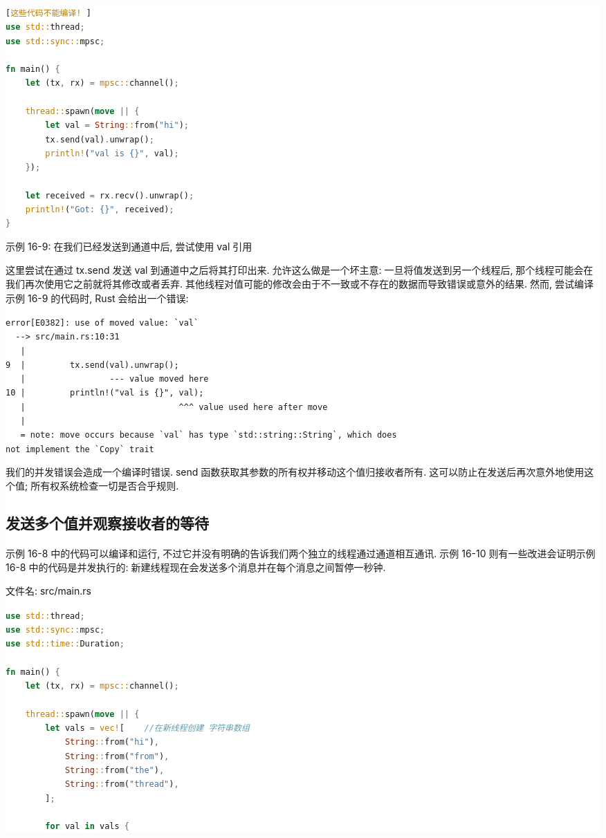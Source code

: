 ```rust
[这些代码不能编译! ]
use std::thread;
use std::sync::mpsc;

fn main() {
    let (tx, rx) = mpsc::channel();

    thread::spawn(move || {
        let val = String::from("hi");
        tx.send(val).unwrap();
        println!("val is {}", val);
    });

    let received = rx.recv().unwrap();
    println!("Got: {}", received);
}
```

示例 16-9: 在我们已经发送到通道中后, 尝试使用 val 引用

这里尝试在通过 tx.send 发送 val 到通道中之后将其打印出来.
允许这么做是一个坏主意: 一旦将值发送到另一个线程后, 那个线程可能会在我们再次使用它之前就将其修改或者丢弃.
其他线程对值可能的修改会由于不一致或不存在的数据而导致错误或意外的结果.
然而, 尝试编译示例 16-9 的代码时, Rust 会给出一个错误:

```log
error[E0382]: use of moved value: `val`
  --> src/main.rs:10:31
   |
9  |         tx.send(val).unwrap();
   |                 --- value moved here
10 |         println!("val is {}", val);
   |                               ^^^ value used here after move
   |
   = note: move occurs because `val` has type `std::string::String`, which does
not implement the `Copy` trait
```

我们的并发错误会造成一个编译时错误. send 函数获取其参数的所有权并移动这个值归接收者所有.
这可以防止在发送后再次意外地使用这个值; 所有权系统检查一切是否合乎规则.

## 发送多个值并观察接收者的等待

示例 16-8 中的代码可以编译和运行, 不过它并没有明确的告诉我们两个独立的线程通过通道相互通讯.
示例 16-10 则有一些改进会证明示例 16-8 中的代码是并发执行的:
新建线程现在会发送多个消息并在每个消息之间暂停一秒钟.

文件名: src/main.rs

```rust
use std::thread;
use std::sync::mpsc;
use std::time::Duration;

fn main() {
    let (tx, rx) = mpsc::channel();

    thread::spawn(move || {
        let vals = vec![    //在新线程创建 字符串数组
            String::from("hi"),
            String::from("from"),
            String::from("the"),
            String::from("thread"),
        ];

        for val in vals {
```

[编程语言文档]: golang.org/doc/effective_go.html